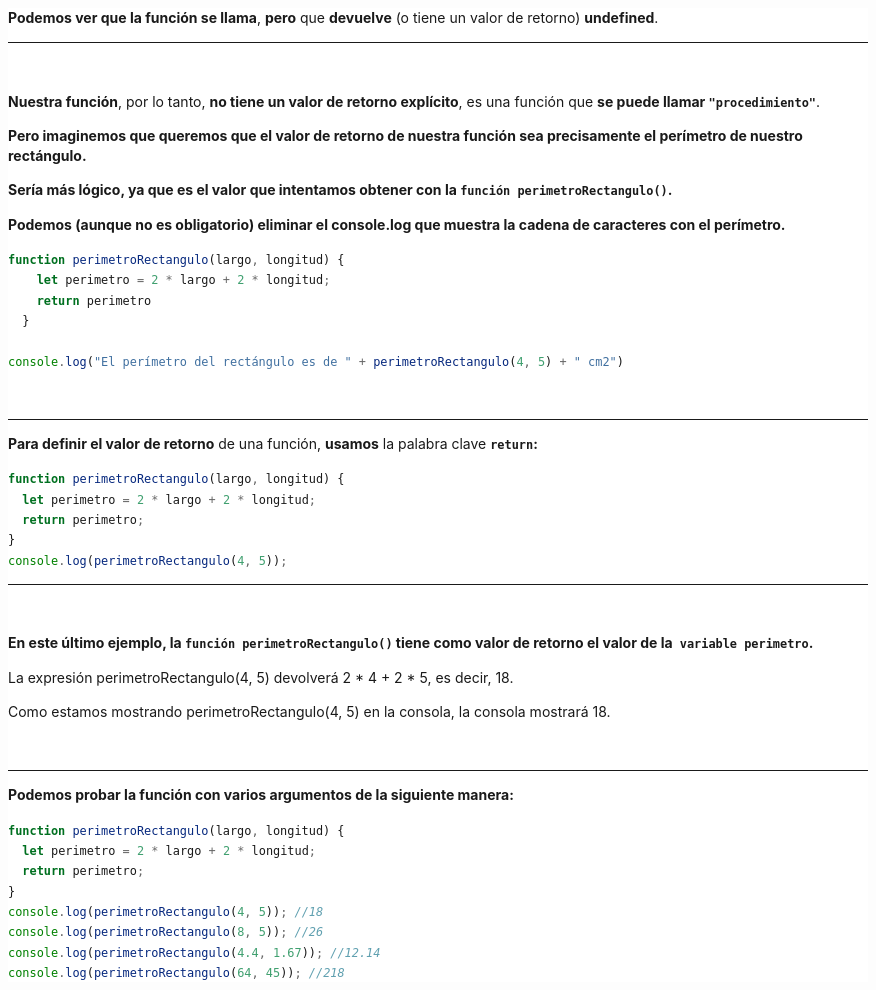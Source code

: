 **Podemos ver que la función se llama**, **pero** que **devuelve** (o tiene un valor de retorno) **undefined**.

---
<br>

**Nuestra función**, por lo tanto, **no tiene un valor de retorno explícito**, es una función que **se puede llamar `"procedimiento"`**.

**Pero imaginemos que queremos que el valor de retorno de nuestra función sea precisamente el perímetro de nuestro rectángulo.**

**Sería más lógico, ya que es el valor que intentamos obtener con la `función perimetroRectangulo()`.**

**Podemos (aunque no es obligatorio) eliminar el console.log que muestra la cadena de caracteres con el perímetro.**

```js
function perimetroRectangulo(largo, longitud) {
    let perimetro = 2 * largo + 2 * longitud;
    return perimetro
  }

console.log("El perímetro del rectángulo es de " + perimetroRectangulo(4, 5) + " cm2")
```

<br>

---

**Para definir el valor de retorno** de una función, **usamos** la palabra clave **`return`:**

```javascript
function perimetroRectangulo(largo, longitud) {
  let perimetro = 2 * largo + 2 * longitud;
  return perimetro;
}
console.log(perimetroRectangulo(4, 5));
```

---

<br>

**En este último ejemplo, la `función perimetroRectangulo()` tiene como valor de retorno el valor de la` variable perimetro`.**

La expresión perimetroRectangulo(4, 5) devolverá 2 * 4 + 2 * 5, es decir, 18.

Como estamos mostrando perimetroRectangulo(4, 5) en la consola, la consola mostrará 18.

<br>

---

**Podemos probar la función con varios argumentos de la siguiente manera:**

```javascript
function perimetroRectangulo(largo, longitud) {
  let perimetro = 2 * largo + 2 * longitud;
  return perimetro;
}
console.log(perimetroRectangulo(4, 5)); //18
console.log(perimetroRectangulo(8, 5)); //26
console.log(perimetroRectangulo(4.4, 1.67)); //12.14
console.log(perimetroRectangulo(64, 45)); //218
```
